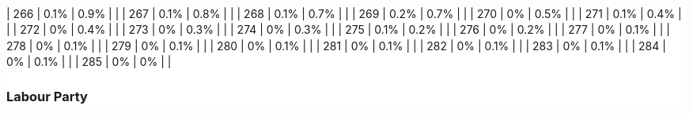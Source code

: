 | 266 | 0.1% | 0.9% |  |
| 267 | 0.1% | 0.8% |  |
| 268 | 0.1% | 0.7% |  |
| 269 | 0.2% | 0.7% |  |
| 270 | 0% | 0.5% |  |
| 271 | 0.1% | 0.4% |  |
| 272 | 0% | 0.4% |  |
| 273 | 0% | 0.3% |  |
| 274 | 0% | 0.3% |  |
| 275 | 0.1% | 0.2% |  |
| 276 | 0% | 0.2% |  |
| 277 | 0% | 0.1% |  |
| 278 | 0% | 0.1% |  |
| 279 | 0% | 0.1% |  |
| 280 | 0% | 0.1% |  |
| 281 | 0% | 0.1% |  |
| 282 | 0% | 0.1% |  |
| 283 | 0% | 0.1% |  |
| 284 | 0% | 0.1% |  |
| 285 | 0% | 0% |  |

### Labour Party
